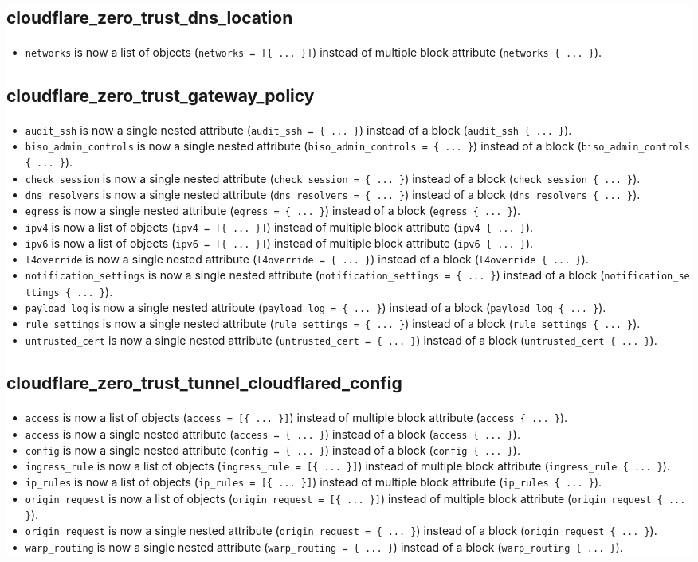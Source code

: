 ## cloudflare_zero_trust_dns_location

- `networks` is now a list of objects (`networks = [{ ... }]`) instead of multiple block attribute (`networks { ... }`).

## cloudflare_zero_trust_gateway_policy

- `audit_ssh` is now a single nested attribute (`audit_ssh = { ... }`) instead of a block (`audit_ssh { ... }`).
- `biso_admin_controls` is now a single nested attribute (`biso_admin_controls = { ... }`) instead of a block (`biso_admin_controls { ... }`).
- `check_session` is now a single nested attribute (`check_session = { ... }`) instead of a block (`check_session { ... }`).
- `dns_resolvers` is now a single nested attribute (`dns_resolvers = { ... }`) instead of a block (`dns_resolvers { ... }`).
- `egress` is now a single nested attribute (`egress = { ... }`) instead of a block (`egress { ... }`).
- `ipv4` is now a list of objects (`ipv4 = [{ ... }]`) instead of multiple block attribute (`ipv4 { ... }`).
- `ipv6` is now a list of objects (`ipv6 = [{ ... }]`) instead of multiple block attribute (`ipv6 { ... }`).
- `l4override` is now a single nested attribute (`l4override = { ... }`) instead of a block (`l4override { ... }`).
- `notification_settings` is now a single nested attribute (`notification_settings = { ... }`) instead of a block (`notification_settings { ... }`).
- `payload_log` is now a single nested attribute (`payload_log = { ... }`) instead of a block (`payload_log { ... }`).
- `rule_settings` is now a single nested attribute (`rule_settings = { ... }`) instead of a block (`rule_settings { ... }`).
- `untrusted_cert` is now a single nested attribute (`untrusted_cert = { ... }`) instead of a block (`untrusted_cert { ... }`).

## cloudflare_zero_trust_tunnel_cloudflared_config

- `access` is now a list of objects (`access = [{ ... }]`) instead of multiple block attribute (`access { ... }`).
- `access` is now a single nested attribute (`access = { ... }`) instead of a block (`access { ... }`).
- `config` is now a single nested attribute (`config = { ... }`) instead of a block (`config { ... }`).
- `ingress_rule` is now a list of objects (`ingress_rule = [{ ... }]`) instead of multiple block attribute (`ingress_rule { ... }`).
- `ip_rules` is now a list of objects (`ip_rules = [{ ... }]`) instead of multiple block attribute (`ip_rules { ... }`).
- `origin_request` is now a list of objects (`origin_request = [{ ... }]`) instead of multiple block attribute (`origin_request { ... }`).
- `origin_request` is now a single nested attribute (`origin_request = { ... }`) instead of a block (`origin_request { ... }`).
- `warp_routing` is now a single nested attribute (`warp_routing = { ... }`) instead of a block (`warp_routing { ... }`).


[GritQL]: https://www.grit.io/
[install Grit]: https://docs.grit.io/cli/quickstart
[migrating renamed resources]: https://registry.terraform.io/providers/cloudflare/cloudflare/latest/docs/guides/migrating-renamed-resources